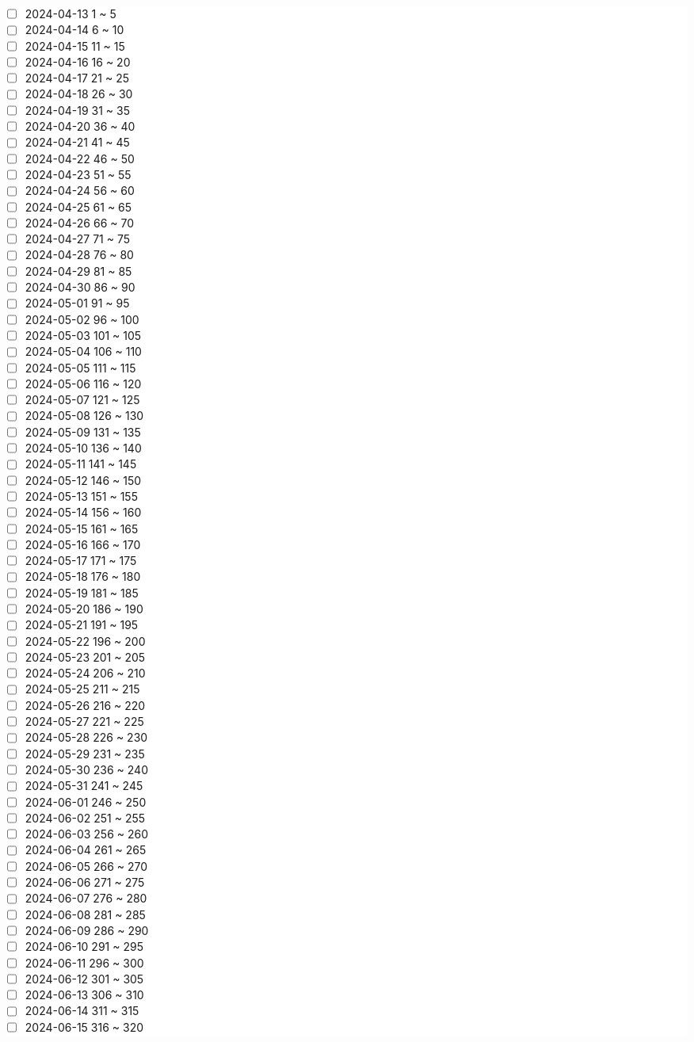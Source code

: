 - [ ] 2024-04-13 1 ~ 5
- [ ] 2024-04-14 6 ~ 10
- [ ] 2024-04-15 11 ~ 15
- [ ] 2024-04-16 16 ~ 20
- [ ] 2024-04-17 21 ~ 25
- [ ] 2024-04-18 26 ~ 30
- [ ] 2024-04-19 31 ~ 35
- [ ] 2024-04-20 36 ~ 40
- [ ] 2024-04-21 41 ~ 45
- [ ] 2024-04-22 46 ~ 50
- [ ] 2024-04-23 51 ~ 55
- [ ] 2024-04-24 56 ~ 60
- [ ] 2024-04-25 61 ~ 65
- [ ] 2024-04-26 66 ~ 70
- [ ] 2024-04-27 71 ~ 75
- [ ] 2024-04-28 76 ~ 80
- [ ] 2024-04-29 81 ~ 85
- [ ] 2024-04-30 86 ~ 90
- [ ] 2024-05-01 91 ~ 95
- [ ] 2024-05-02 96 ~ 100
- [ ] 2024-05-03 101 ~ 105
- [ ] 2024-05-04 106 ~ 110
- [ ] 2024-05-05 111 ~ 115
- [ ] 2024-05-06 116 ~ 120
- [ ] 2024-05-07 121 ~ 125
- [ ] 2024-05-08 126 ~ 130
- [ ] 2024-05-09 131 ~ 135
- [ ] 2024-05-10 136 ~ 140
- [ ] 2024-05-11 141 ~ 145
- [ ] 2024-05-12 146 ~ 150
- [ ] 2024-05-13 151 ~ 155
- [ ] 2024-05-14 156 ~ 160
- [ ] 2024-05-15 161 ~ 165
- [ ] 2024-05-16 166 ~ 170
- [ ] 2024-05-17 171 ~ 175
- [ ] 2024-05-18 176 ~ 180
- [ ] 2024-05-19 181 ~ 185
- [ ] 2024-05-20 186 ~ 190
- [ ] 2024-05-21 191 ~ 195
- [ ] 2024-05-22 196 ~ 200
- [ ] 2024-05-23 201 ~ 205
- [ ] 2024-05-24 206 ~ 210
- [ ] 2024-05-25 211 ~ 215
- [ ] 2024-05-26 216 ~ 220
- [ ] 2024-05-27 221 ~ 225
- [ ] 2024-05-28 226 ~ 230
- [ ] 2024-05-29 231 ~ 235
- [ ] 2024-05-30 236 ~ 240
- [ ] 2024-05-31 241 ~ 245
- [ ] 2024-06-01 246 ~ 250
- [ ] 2024-06-02 251 ~ 255
- [ ] 2024-06-03 256 ~ 260
- [ ] 2024-06-04 261 ~ 265
- [ ] 2024-06-05 266 ~ 270
- [ ] 2024-06-06 271 ~ 275
- [ ] 2024-06-07 276 ~ 280
- [ ] 2024-06-08 281 ~ 285
- [ ] 2024-06-09 286 ~ 290
- [ ] 2024-06-10 291 ~ 295
- [ ] 2024-06-11 296 ~ 300
- [ ] 2024-06-12 301 ~ 305
- [ ] 2024-06-13 306 ~ 310
- [ ] 2024-06-14 311 ~ 315
- [ ] 2024-06-15 316 ~ 320